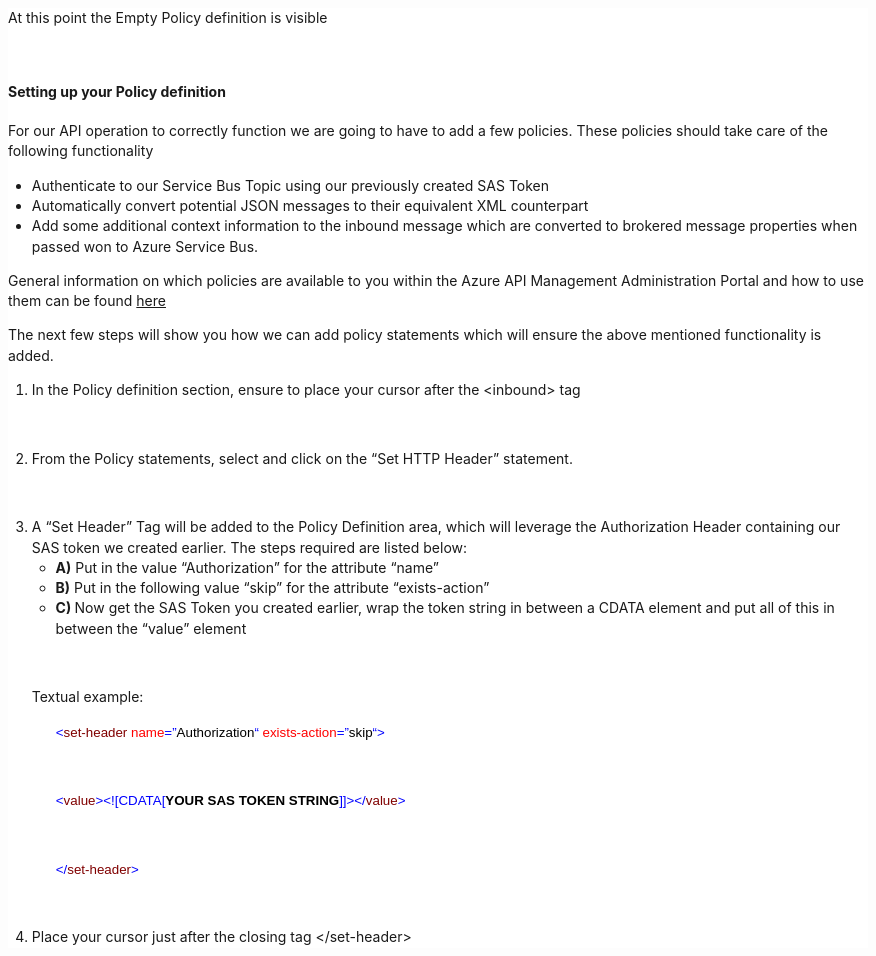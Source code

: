 <div>At this point the Empty Policy definition is visible</div>
</li>
</ol>
</ol>
<p><img src="https://brauwersnl.blob.core.windows.net/images/uploads/2014/05/052914_1715_Exposingase51.png" alt="" /></p>
<h4><a name="#Setting_up_your_Policy_definition">Setting up your Policy definition</a></h4>
<p>For our API operation to correctly function we are going to have to add a few policies. These policies should take care of the following functionality</p>
<ul>
<li>Authenticate to our Service Bus Topic using our previously created SAS Token</li>
<li>Automatically convert potential JSON messages to their equivalent XML counterpart</li>
<li>Add some additional context information to the inbound message which are converted to brokered message properties when passed won to Azure Service Bus.</li>
</ul>
<p>General information on which policies are available to you within the Azure API Management Administration Portal and how to use them can be found <a href="http://azure.microsoft.com/en-us/documentation/articles/api-management-howto-policies/">here</a></p>
<p>The next few steps will show you how we can add policy statements which will ensure the above mentioned functionality is added.</p>
<ol>
<li>
<div>In the Policy definition section, ensure to place your cursor after the &lt;inbound&gt; tag</div>
<p><img src="https://brauwersnl.blob.core.windows.net/images/uploads/2014/05/052914_1715_Exposingase52.png" alt="" /></li>
<li>
<div>From the Policy statements, select and click on the &#8220;Set HTTP Header&#8221; statement.</div>
<p><img src="https://brauwersnl.blob.core.windows.net/images/uploads/2014/05/052914_1715_Exposingase53.png" alt="" /></li>
<li>
<div>A &#8220;Set Header&#8221; Tag will be added to the Policy Definition area, which will leverage the Authorization Header containing our SAS token we created earlier. The steps required are listed below:</div>
<ul>
<li><strong>A)</strong> Put in the value &#8220;Authorization&#8221; for the attribute &#8220;name&#8221;</li>
<li><strong>B)</strong> Put in the following value &#8220;skip&#8221; for the attribute &#8220;exists-action&#8221;</li>
<li><strong>C) </strong>Now get the SAS Token you created earlier, wrap the token string in between a CDATA element and put all of this in between the &#8220;value&#8221; element</li>
</ul>
<p><img src="https://brauwersnl.blob.core.windows.net/images/uploads/2014/05/052914_1715_Exposingase54.png" alt="" /></p>
<p>Textual example:</p>
<p style="margin-left: 18pt"><span style="font-size: 10pt;font-family: arial;color: blue;background-color: white">&lt;<span style="color: maroon">set-header<span style="color: red"> name<span style="color: blue">=&#8221;<span style="color: black">Authorization<span style="color: blue">&#8220;<span style="color: red"> exists-action<span style="color: blue">=&#8221;<span style="color: black">skip<span style="color: blue">&#8220;&gt;</span></span></span></span></span></span></span></span></span></span></p>
<p>&nbsp;</p>
<p style="margin-left: 18pt"><span style="font-size: 10pt;font-family: arial;color: black;background-color: white"> <span style="color: blue">&lt;<span style="color: maroon">value<span style="color: blue">&gt;&lt;![CDATA[<span style="color: black"><strong>YOUR SAS TOKEN STRING</strong><span style="color: blue">]]&gt;&lt;/<span style="color: maroon">value<span style="color: blue">&gt;</span></span></span></span></span></span></span></span></p>
<p>&nbsp;</p>
<p style="margin-left: 18pt"><span style="font-size: 10pt;font-family: arial;color: blue;background-color: white">&lt;/<span style="color: maroon">set-header<span style="color: blue">&gt;</span></span></span></p>
<p>&nbsp;</li>
<li>
<div>Place your cursor just after the closing tag &lt;/set-header&gt;</div>